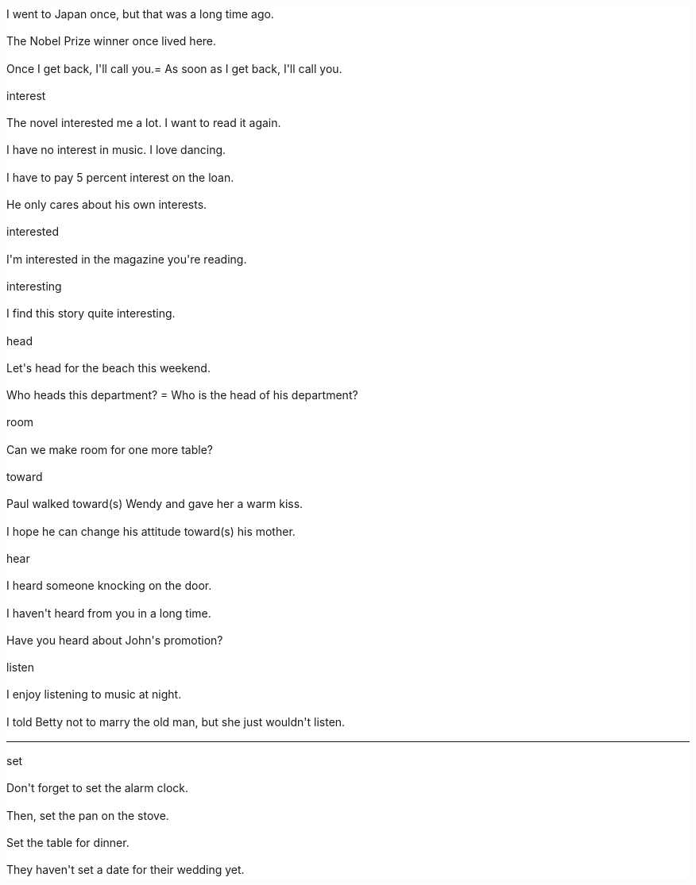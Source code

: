 I went to Japan once, but that was a long time ago.

The Nobel Prize winner once lived here.

Once I get back, I'll call you.= As soon as I get back, I'll call you.

interest

The novel interested me a lot. I want to read it again.

I have no interest in music. I love dancing.

I have to pay 5 percent interest on the loan.

He only cares about his own interests.

interested

I'm interested in the magazine you're reading.

interesting

I find this story quite interesting.

head

Let's head for the beach this weekend.

Who heads this department? = Who is the head of his department?

room

Can we make room for one more table?

toward

Paul walked toward(s) Wendy and gave her a warm kiss.

I hope he can change his attitude toward(s) his mother.

hear

I heard someone knocking on the door.

I haven't heard from you in a long time.

Have you heard about John's promotion?

listen

I enjoy listening to music at night.

I told Betty not to marry the old man, but she just wouldn't listen.

***

set

Don't forget to set the alarm clock.

Then, set the pan on the stove.

Set the table for dinner.

They haven't set a date for their wedding yet.
